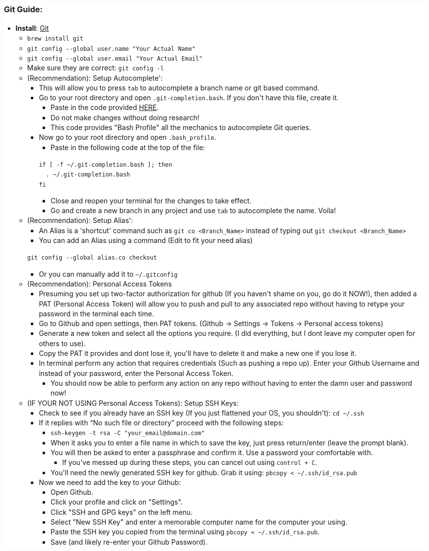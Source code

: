 ### Git Guide:
  * __Install__: [Git](https://git-scm.com/)
    * `brew install git`
    * `git config --global user.name "Your Actual Name"`
    * `git config --global user.email "Your Actual Email"`
    * Make sure they are correct: `git config -l`
    * (Recommendation): Setup Autocomplete':
      * This will allow you to press `tab` to autocomplete a branch name or git based command.
      * Go to your root directory and open `.git-completion.bash`. If you don't have this file, create it.
        * Paste in the code provided [HERE](https://github.com/git/git/blob/master/contrib/completion/git-completion.bash).
        * Do not make changes without doing research!
        * This code provides "Bash Profile" all the mechanics to autocomplete Git queries.
      * Now go to your root directory and open `.bash_profile`.
        * Paste in the following code at the top of the file:
        ```
        if [ -f ~/.git-completion.bash ]; then
          . ~/.git-completion.bash
        fi
        ```
        * Close and reopen your terminal for the changes to take effect.
        * Go and create a new branch in any project and use `tab` to autocomplete the name. Voila!
    * (Recommendation): Setup Alias':
      * An Alias is a 'shortcut' command such as `git co <Branch_Name>` instead of typing out `git checkout <Branch_Name>`
      * You can add an Alias using a command (Edit to fit your need alias)
      ```
      git config --global alias.co checkout
      ```
      * Or you can manually add it to `~/.gitconfig`
    * (Recommendation): Personal Access Tokens
      * Presuming you set up two-factor authorization for github (If you haven't shame on you, go do it NOW!), then added a PAT (Personal Access Token) will allow you to push and pull to any associated repo without having to retype your password in the terminal each time.
      * Go to Github and open settings, then PAT tokens. (Github -> Settings -> Tokens -> Personal access tokens)
      * Generate a new token and select all the options you require. (I did everything, but I dont leave my computer open for others to use).
      * Copy the PAT it provides and dont lose it, you'll have to delete it and make a new one if you lose it.
      * In terminal perform any action that requires credentials (Such as pushing a repo up). Enter your Github Username and instead of your password, enter the Personal Access Token.
        * You should now be able to perform any action on any repo without having to enter the damn user and password now!
    * (IF YOUR NOT USING Personal Access Tokens): Setup SSH Keys:
      * Check to see if you already have an SSH key (If you just flattened your OS, you shouldn't): `cd ~/.ssh `
      * If it replies with “No such file or directory” proceed with the following steps:
        * `ssh-keygen -t rsa -C "your_email@domain.com"`
        * When it asks you to enter a file name in which to save the key, just press return/enter (leave the prompt blank).
        * You will then be asked to enter a passphrase and confirm it. Use a password your comfortable with.
          * If you've messed up during these steps, you can cancel out using `control + C`.
        * You'll need the newly generated SSH key for github. Grab it using: `pbcopy < ~/.ssh/id_rsa.pub`
      * Now we need to add the key to your Github:
        * Open Github.
        * Click your profile and click on "Settings".
        * Click "SSH and GPG keys" on the left menu.
        * Select "New SSH Key" and enter a memorable computer name for the computer your using.
        * Paste the SSH key you copied from the terminal using `pbcopy < ~/.ssh/id_rsa.pub`.
        * Save (and likely re-enter your Github Password).